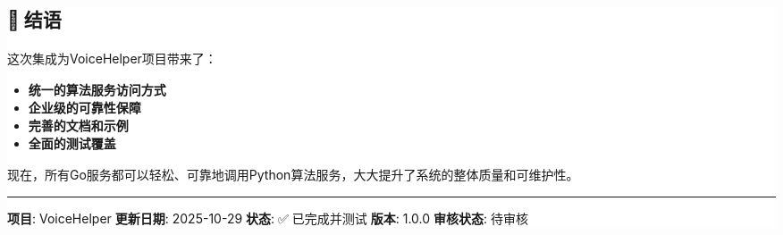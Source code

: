 ## 🎉 结语

这次集成为VoiceHelper项目带来了：
- **统一的算法服务访问方式**
- **企业级的可靠性保障**
- **完善的文档和示例**
- **全面的测试覆盖**

现在，所有Go服务都可以轻松、可靠地调用Python算法服务，大大提升了系统的整体质量和可维护性。

---

**项目**: VoiceHelper
**更新日期**: 2025-10-29
**状态**: ✅ 已完成并测试
**版本**: 1.0.0
**审核状态**: 待审核
